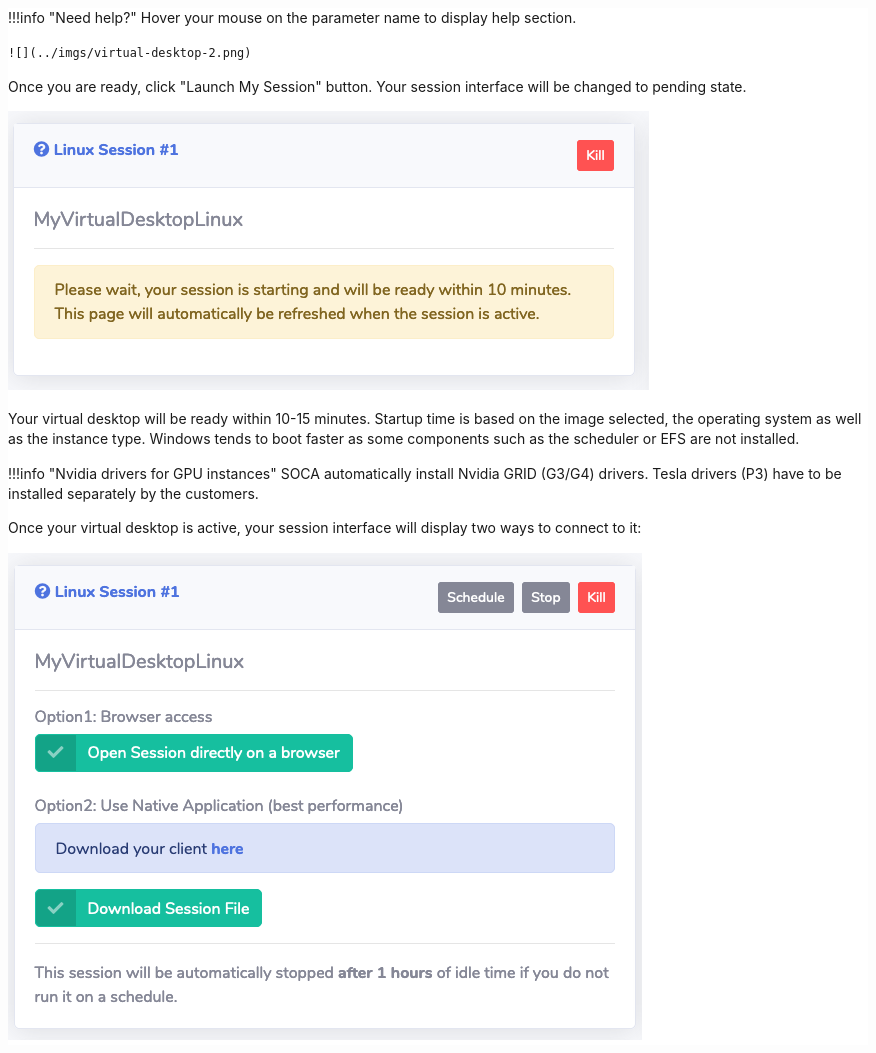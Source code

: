 !!!info "Need help?"
    Hover your mouse on the parameter name to display help section.
    
    ![](../imgs/virtual-desktop-2.png)
    
Once you are ready, click "Launch My Session" button. Your session interface will be changed to pending state.

![](../imgs/virtual-desktop-3.png)

Your virtual desktop will be ready within 10-15 minutes. Startup time is based on the image selected, the operating system as well as the instance type. Windows tends to boot faster as some components such as the scheduler or EFS are not installed.

!!!info "Nvidia drivers for GPU instances"
    SOCA automatically install Nvidia GRID (G3/G4) drivers. Tesla drivers (P3) have to be installed separately by the customers.

Once your virtual desktop is active, your session interface will display two ways to connect to it:

![](../imgs/virtual-desktop-4.png)
